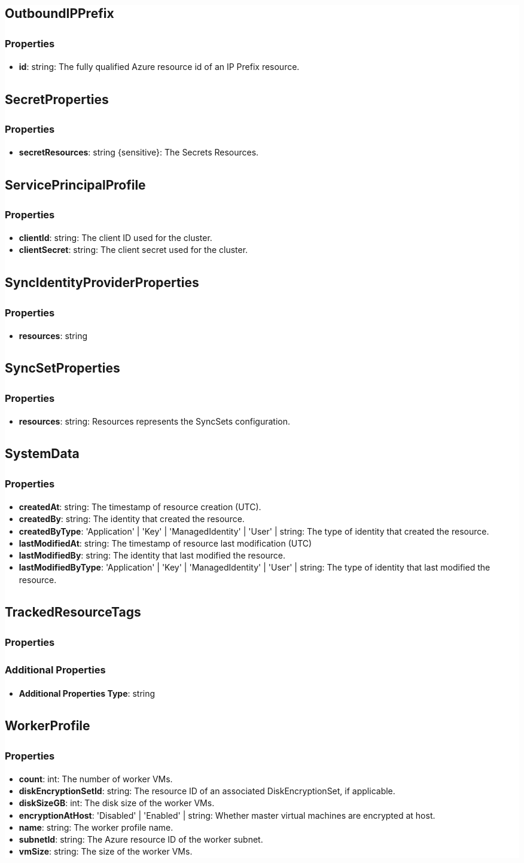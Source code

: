 ## OutboundIPPrefix
### Properties
* **id**: string: The fully qualified Azure resource id of an IP Prefix resource.

## SecretProperties
### Properties
* **secretResources**: string {sensitive}: The Secrets Resources.

## ServicePrincipalProfile
### Properties
* **clientId**: string: The client ID used for the cluster.
* **clientSecret**: string: The client secret used for the cluster.

## SyncIdentityProviderProperties
### Properties
* **resources**: string

## SyncSetProperties
### Properties
* **resources**: string: Resources represents the SyncSets configuration.

## SystemData
### Properties
* **createdAt**: string: The timestamp of resource creation (UTC).
* **createdBy**: string: The identity that created the resource.
* **createdByType**: 'Application' | 'Key' | 'ManagedIdentity' | 'User' | string: The type of identity that created the resource.
* **lastModifiedAt**: string: The timestamp of resource last modification (UTC)
* **lastModifiedBy**: string: The identity that last modified the resource.
* **lastModifiedByType**: 'Application' | 'Key' | 'ManagedIdentity' | 'User' | string: The type of identity that last modified the resource.

## TrackedResourceTags
### Properties
### Additional Properties
* **Additional Properties Type**: string

## WorkerProfile
### Properties
* **count**: int: The number of worker VMs.
* **diskEncryptionSetId**: string: The resource ID of an associated DiskEncryptionSet, if applicable.
* **diskSizeGB**: int: The disk size of the worker VMs.
* **encryptionAtHost**: 'Disabled' | 'Enabled' | string: Whether master virtual machines are encrypted at host.
* **name**: string: The worker profile name.
* **subnetId**: string: The Azure resource ID of the worker subnet.
* **vmSize**: string: The size of the worker VMs.

